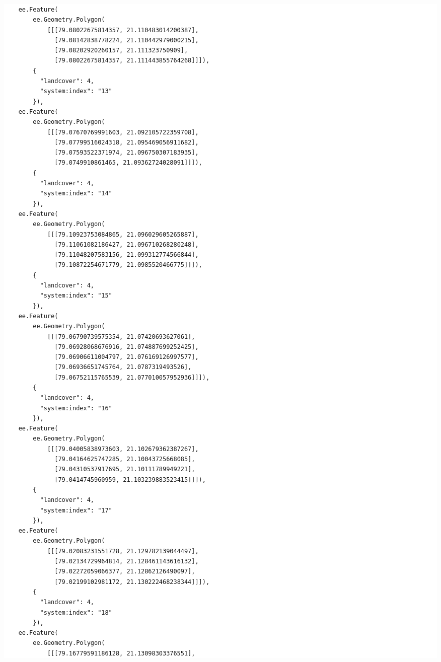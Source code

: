        ee.Feature(
            ee.Geometry.Polygon(
                [[[79.08022675814357, 21.110483014200387],
                  [79.08142838778224, 21.110442979000215],
                  [79.08202920260157, 21.111323750909],
                  [79.08022675814357, 21.111443855764268]]]),
            {
              "landcover": 4,
              "system:index": "13"
            }),
        ee.Feature(
            ee.Geometry.Polygon(
                [[[79.07670769991603, 21.092105722359708],
                  [79.07799516024318, 21.095469056911682],
                  [79.07593522371974, 21.096750307183935],
                  [79.0749910861465, 21.09362724028091]]]),
            {
              "landcover": 4,
              "system:index": "14"
            }),
        ee.Feature(
            ee.Geometry.Polygon(
                [[[79.10923753084865, 21.096029605265887],
                  [79.11061082186427, 21.096710268280248],
                  [79.11048207583156, 21.099312774566844],
                  [79.10872254671779, 21.0985520466775]]]),
            {
              "landcover": 4,
              "system:index": "15"
            }),
        ee.Feature(
            ee.Geometry.Polygon(
                [[[79.06790739575354, 21.07420693627061],
                  [79.06928068676916, 21.074887699252425],
                  [79.06906611004797, 21.076169126997577],
                  [79.06936651745764, 21.0787319493526],
                  [79.06752115765539, 21.077010057952936]]]),
            {
              "landcover": 4,
              "system:index": "16"
            }),
        ee.Feature(
            ee.Geometry.Polygon(
                [[[79.04005838973603, 21.102679362387267],
                  [79.04164625747285, 21.10043725668085],
                  [79.04310537917695, 21.10111789949221],
                  [79.0414745960959, 21.103239883523415]]]),
            {
              "landcover": 4,
              "system:index": "17"
            }),
        ee.Feature(
            ee.Geometry.Polygon(
                [[[79.02083231551728, 21.129782139044497],
                  [79.02134729964814, 21.128461143616132],
                  [79.02272059066377, 21.12862126490097],
                  [79.02199102981172, 21.130222468238344]]]),
            {
              "landcover": 4,
              "system:index": "18"
            }),
        ee.Feature(
            ee.Geometry.Polygon(
                [[[79.16779591186128, 21.13098303376551],
